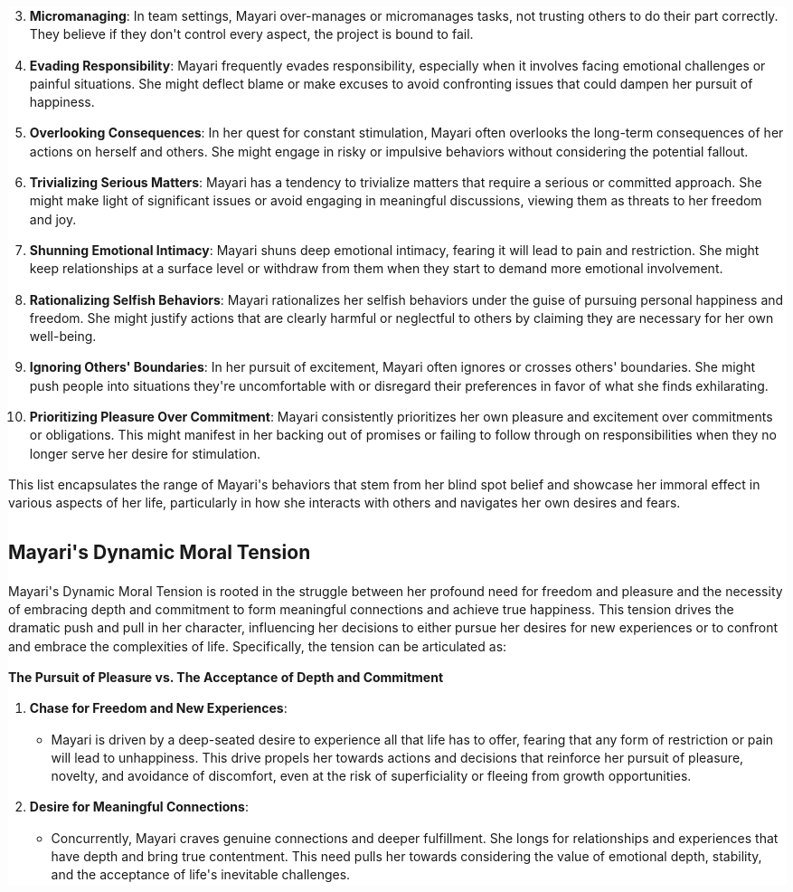 3. **Micromanaging**: In team settings, Mayari over-manages or micromanages tasks, not trusting others to do their part correctly. They believe if they don't control every aspect, the project is bound to fail.

4. **Evading Responsibility**: Mayari frequently evades responsibility, especially when it involves facing emotional challenges or painful situations. She might deflect blame or make excuses to avoid confronting issues that could dampen her pursuit of happiness.

5. **Overlooking Consequences**: In her quest for constant stimulation, Mayari often overlooks the long-term consequences of her actions on herself and others. She might engage in risky or impulsive behaviors without considering the potential fallout.

6. **Trivializing Serious Matters**: Mayari has a tendency to trivialize matters that require a serious or committed approach. She might make light of significant issues or avoid engaging in meaningful discussions, viewing them as threats to her freedom and joy.

7. **Shunning Emotional Intimacy**: Mayari shuns deep emotional intimacy, fearing it will lead to pain and restriction. She might keep relationships at a surface level or withdraw from them when they start to demand more emotional involvement.

8. **Rationalizing Selfish Behaviors**: Mayari rationalizes her selfish behaviors under the guise of pursuing personal happiness and freedom. She might justify actions that are clearly harmful or neglectful to others by claiming they are necessary for her own well-being.

9. **Ignoring Others' Boundaries**: In her pursuit of excitement, Mayari often ignores or crosses others' boundaries. She might push people into situations they're uncomfortable with or disregard their preferences in favor of what she finds exhilarating.

10. **Prioritizing Pleasure Over Commitment**: Mayari consistently prioritizes her own pleasure and excitement over commitments or obligations. This might manifest in her backing out of promises or failing to follow through on responsibilities when they no longer serve her desire for stimulation.

This list encapsulates the range of Mayari's behaviors that stem from her blind spot belief and showcase her immoral effect in various aspects of her life, particularly in how she interacts with others and navigates her own desires and fears.





## Mayari's Dynamic Moral Tension
Mayari's Dynamic Moral Tension is rooted in the struggle between her profound need for freedom and pleasure and the necessity of embracing depth and commitment to form meaningful connections and achieve true happiness. This tension drives the dramatic push and pull in her character, influencing her decisions to either pursue her desires for new experiences or to confront and embrace the complexities of life. Specifically, the tension can be articulated as:

**The Pursuit of Pleasure vs. The Acceptance of Depth and Commitment**

1. **Chase for Freedom and New Experiences**:
    - Mayari is driven by a deep-seated desire to experience all that life has to offer, fearing that any form of restriction or pain will lead to unhappiness. This drive propels her towards actions and decisions that reinforce her pursuit of pleasure, novelty, and avoidance of discomfort, even at the risk of superficiality or fleeing from growth opportunities.

2. **Desire for Meaningful Connections**:
    - Concurrently, Mayari craves genuine connections and deeper fulfillment. She longs for relationships and experiences that have depth and bring true contentment. This need pulls her towards considering the value of emotional depth, stability, and the acceptance of life's inevitable challenges.
